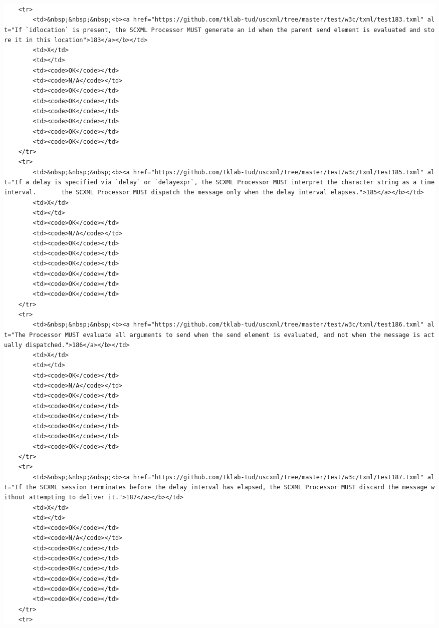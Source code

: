		<tr>
			<td>&nbsp;&nbsp;&nbsp;<b><a href="https://github.com/tklab-tud/uscxml/tree/master/test/w3c/txml/test183.txml" alt="If `idlocation` is present, the SCXML Processor MUST generate an id when the parent send element is evaluated and store it in this location">183</a></b></td>
			<td>X</td>
			<td></td>
			<td><code>OK</code></td>
			<td><code>N/A</code></td>
			<td><code>OK</code></td>
			<td><code>OK</code></td>
			<td><code>OK</code></td>
			<td><code>OK</code></td>
			<td><code>OK</code></td>
			<td><code>OK</code></td>
		</tr>
		<tr>
			<td>&nbsp;&nbsp;&nbsp;<b><a href="https://github.com/tklab-tud/uscxml/tree/master/test/w3c/txml/test185.txml" alt="If a delay is specified via `delay` or `delayexpr`, the SCXML Processor MUST interpret the character string as a time interval. 	     the SCXML Processor MUST dispatch the message only when the delay interval elapses.">185</a></b></td>
			<td>X</td>
			<td></td>
			<td><code>OK</code></td>
			<td><code>N/A</code></td>
			<td><code>OK</code></td>
			<td><code>OK</code></td>
			<td><code>OK</code></td>
			<td><code>OK</code></td>
			<td><code>OK</code></td>
			<td><code>OK</code></td>
		</tr>
		<tr>
			<td>&nbsp;&nbsp;&nbsp;<b><a href="https://github.com/tklab-tud/uscxml/tree/master/test/w3c/txml/test186.txml" alt="The Processor MUST evaluate all arguments to send when the send element is evaluated, and not when the message is actually dispatched.">186</a></b></td>
			<td>X</td>
			<td></td>
			<td><code>OK</code></td>
			<td><code>N/A</code></td>
			<td><code>OK</code></td>
			<td><code>OK</code></td>
			<td><code>OK</code></td>
			<td><code>OK</code></td>
			<td><code>OK</code></td>
			<td><code>OK</code></td>
		</tr>
		<tr>
			<td>&nbsp;&nbsp;&nbsp;<b><a href="https://github.com/tklab-tud/uscxml/tree/master/test/w3c/txml/test187.txml" alt="If the SCXML session terminates before the delay interval has elapsed, the SCXML Processor MUST discard the message without attempting to deliver it.">187</a></b></td>
			<td>X</td>
			<td></td>
			<td><code>OK</code></td>
			<td><code>N/A</code></td>
			<td><code>OK</code></td>
			<td><code>OK</code></td>
			<td><code>OK</code></td>
			<td><code>OK</code></td>
			<td><code>OK</code></td>
			<td><code>OK</code></td>
		</tr>
		<tr>